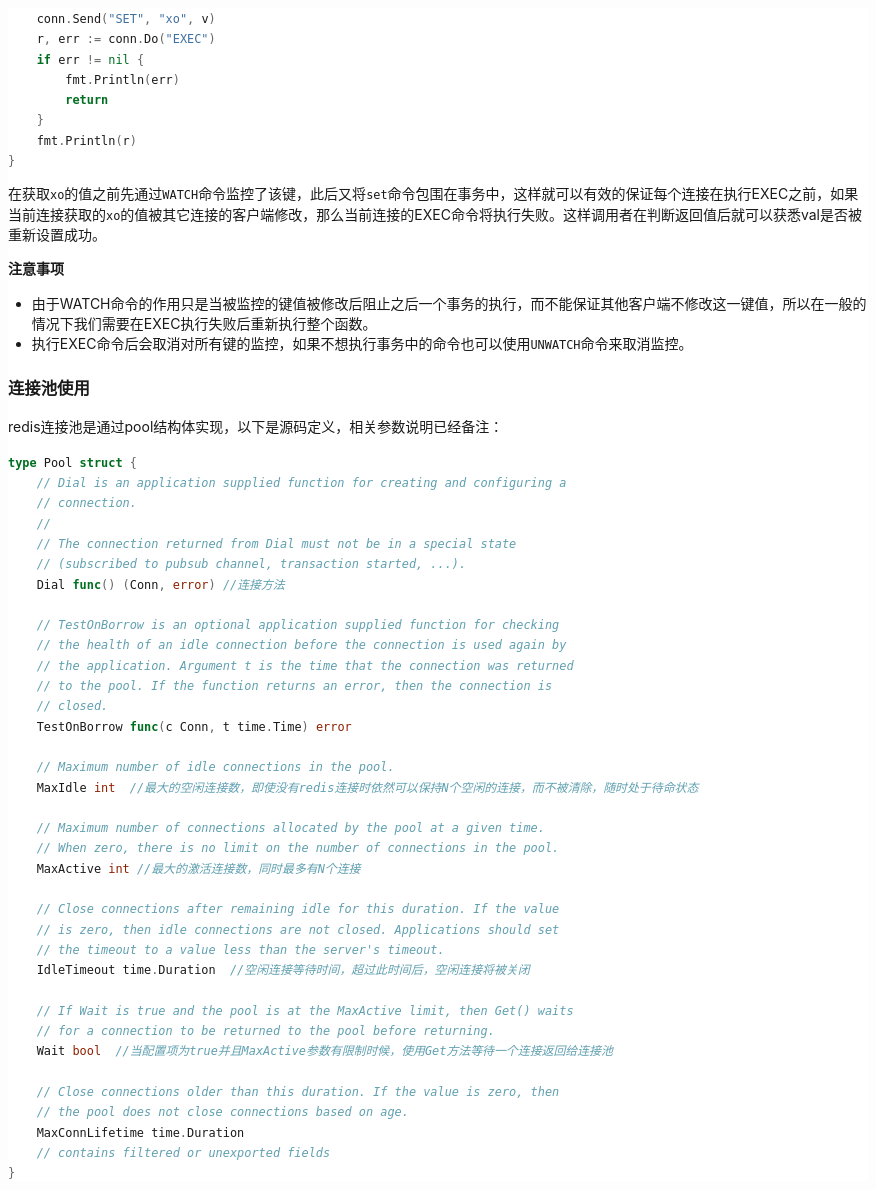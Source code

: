 ```go
	conn.Send("SET", "xo", v)
	r, err := conn.Do("EXEC")
	if err != nil {
		fmt.Println(err)
		return
	}
	fmt.Println(r)
}
```

在获取`xo`的值之前先通过`WATCH`命令监控了该键，此后又将`set`命令包围在事务中，这样就可以有效的保证每个连接在执行EXEC之前，如果当前连接获取的`xo`的值被其它连接的客户端修改，那么当前连接的EXEC命令将执行失败。这样调用者在判断返回值后就可以获悉val是否被重新设置成功。

**注意事项**

- 由于WATCH命令的作用只是当被监控的键值被修改后阻止之后一个事务的执行，而不能保证其他客户端不修改这一键值，所以在一般的情况下我们需要在EXEC执行失败后重新执行整个函数。
- 执行EXEC命令后会取消对所有键的监控，如果不想执行事务中的命令也可以使用`UNWATCH`命令来取消监控。

###  连接池使用

redis连接池是通过pool结构体实现，以下是源码定义，相关参数说明已经备注：

```go
type Pool struct {
    // Dial is an application supplied function for creating and configuring a
    // connection.
    //
    // The connection returned from Dial must not be in a special state
    // (subscribed to pubsub channel, transaction started, ...).
    Dial func() (Conn, error) //连接方法

    // TestOnBorrow is an optional application supplied function for checking
    // the health of an idle connection before the connection is used again by
    // the application. Argument t is the time that the connection was returned
    // to the pool. If the function returns an error, then the connection is
    // closed.
    TestOnBorrow func(c Conn, t time.Time) error

    // Maximum number of idle connections in the pool.
    MaxIdle int  //最大的空闲连接数，即使没有redis连接时依然可以保持N个空闲的连接，而不被清除，随时处于待命状态

    // Maximum number of connections allocated by the pool at a given time.
    // When zero, there is no limit on the number of connections in the pool.
    MaxActive int //最大的激活连接数，同时最多有N个连接

    // Close connections after remaining idle for this duration. If the value
    // is zero, then idle connections are not closed. Applications should set
    // the timeout to a value less than the server's timeout.
    IdleTimeout time.Duration  //空闲连接等待时间，超过此时间后，空闲连接将被关闭

    // If Wait is true and the pool is at the MaxActive limit, then Get() waits
    // for a connection to be returned to the pool before returning.
    Wait bool  //当配置项为true并且MaxActive参数有限制时候，使用Get方法等待一个连接返回给连接池

    // Close connections older than this duration. If the value is zero, then
    // the pool does not close connections based on age.
    MaxConnLifetime time.Duration
    // contains filtered or unexported fields
}
```
